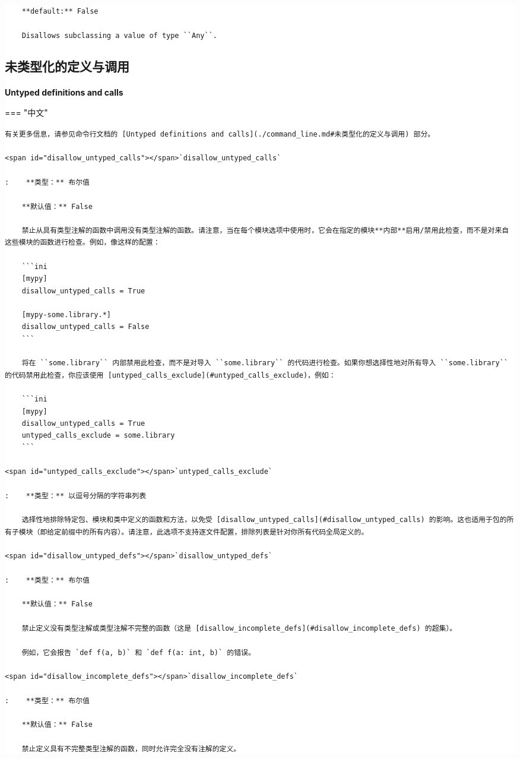         **default:** False

        Disallows subclassing a value of type ``Any``.


## 未类型化的定义与调用

**Untyped definitions and calls**

=== "中文"

    有关更多信息，请参见命令行文档的 [Untyped definitions and calls](./command_line.md#未类型化的定义与调用) 部分。

    <span id="disallow_untyped_calls"></span>`disallow_untyped_calls`

    :    **类型：** 布尔值

        **默认值：** False

        禁止从具有类型注解的函数中调用没有类型注解的函数。请注意，当在每个模块选项中使用时，它会在指定的模块**内部**启用/禁用此检查，而不是对来自这些模块的函数进行检查。例如，像这样的配置：

        ```ini
        [mypy]
        disallow_untyped_calls = True

        [mypy-some.library.*]
        disallow_untyped_calls = False
        ```

        将在 ``some.library`` 内部禁用此检查，而不是对导入 ``some.library`` 的代码进行检查。如果你想选择性地对所有导入 ``some.library`` 的代码禁用此检查，你应该使用 [untyped_calls_exclude](#untyped_calls_exclude)，例如：

        ```ini
        [mypy]
        disallow_untyped_calls = True
        untyped_calls_exclude = some.library
        ```

    <span id="untyped_calls_exclude"></span>`untyped_calls_exclude`

    :    **类型：** 以逗号分隔的字符串列表

        选择性地排除特定包、模块和类中定义的函数和方法，以免受 [disallow_untyped_calls](#disallow_untyped_calls) 的影响。这也适用于包的所有子模块（即给定前缀中的所有内容）。请注意，此选项不支持逐文件配置，排除列表是针对你所有代码全局定义的。

    <span id="disallow_untyped_defs"></span>`disallow_untyped_defs`

    :    **类型：** 布尔值

        **默认值：** False

        禁止定义没有类型注解或类型注解不完整的函数（这是 [disallow_incomplete_defs](#disallow_incomplete_defs) 的超集）。

        例如，它会报告 `def f(a, b)` 和 `def f(a: int, b)` 的错误。

    <span id="disallow_incomplete_defs"></span>`disallow_incomplete_defs`

    :    **类型：** 布尔值

        **默认值：** False

        禁止定义具有不完整类型注解的函数，同时允许完全没有注解的定义。


[lxml]: https://pypi.org/project/lxml/
[SQLite]: https://www.sqlite.org/
[PEP 518]: https://www.python.org/dev/peps/pep-0518/
[TOML Documentation]: https://toml.io/